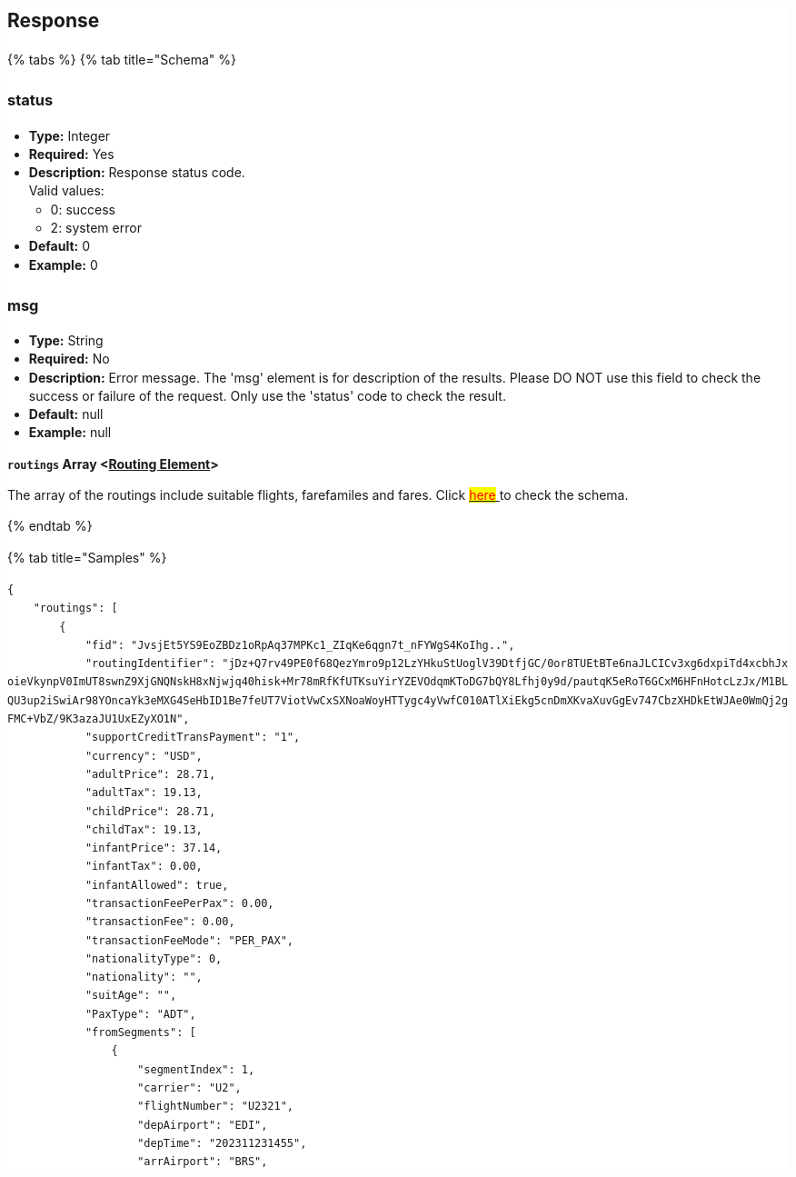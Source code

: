 ## Response

{% tabs %}
{% tab title="Schema" %}
### **status**
- **Type:** Integer  
- **Required:** Yes  
- **Description:** Response status code.  
  Valid values:
  - 0: success
  - 2: system error
- **Default:** 0  
- **Example:** 0
  
### **msg**
- **Type:** String  
- **Required:** No  
- **Description:** Error message. The 'msg' element is for description of the results. Please DO NOT use this field to check the success or failure of the request. Only use the 'status' code to check the result.  
- **Default:** null  
- **Example:** null 

**`routings` Array <**[**Routing Element**](search.md#route-element-schema)**>**

The array of the routings include suitable flights, farefamiles and fares. Click [<mark style="color:red;">here</mark> ](search.md#route-element-schema)to check the schema. 

{% endtab %}

{% tab title="Samples" %}
```
{
    "routings": [
        {
            "fid": "JvsjEt5YS9EoZBDz1oRpAq37MPKc1_ZIqKe6qgn7t_nFYWgS4KoIhg..",
            "routingIdentifier": "jDz+Q7rv49PE0f68QezYmro9p12LzYHkuStUoglV39DtfjGC/0or8TUEtBTe6naJLCICv3xg6dxpiTd4xcbhJxoieVkynpV0ImUT8swnZ9XjGNQNskH8xNjwjq40hisk+Mr78mRfKfUTKsuYirYZEVOdqmKToDG7bQY8Lfhj0y9d/pautqK5eRoT6GCxM6HFnHotcLzJx/M1BLQU3up2iSwiAr98YOncaYk3eMXG4SeHbID1Be7feUT7ViotVwCxSXNoaWoyHTTygc4yVwfC010ATlXiEkg5cnDmXKvaXuvGgEv747CbzXHDkEtWJAe0WmQj2gFMC+VbZ/9K3azaJU1UxEZyXO1N",
            "supportCreditTransPayment": "1",
            "currency": "USD",
            "adultPrice": 28.71,
            "adultTax": 19.13,
            "childPrice": 28.71,
            "childTax": 19.13,
            "infantPrice": 37.14,
            "infantTax": 0.00,
            "infantAllowed": true,
            "transactionFeePerPax": 0.00,
            "transactionFee": 0.00,
            "transactionFeeMode": "PER_PAX",
            "nationalityType": 0,
            "nationality": "",
            "suitAge": "",
            "PaxType": "ADT",
            "fromSegments": [
                {
                    "segmentIndex": 1,
                    "carrier": "U2",
                    "flightNumber": "U2321",
                    "depAirport": "EDI",
                    "depTime": "202311231455",
                    "arrAirport": "BRS",
```